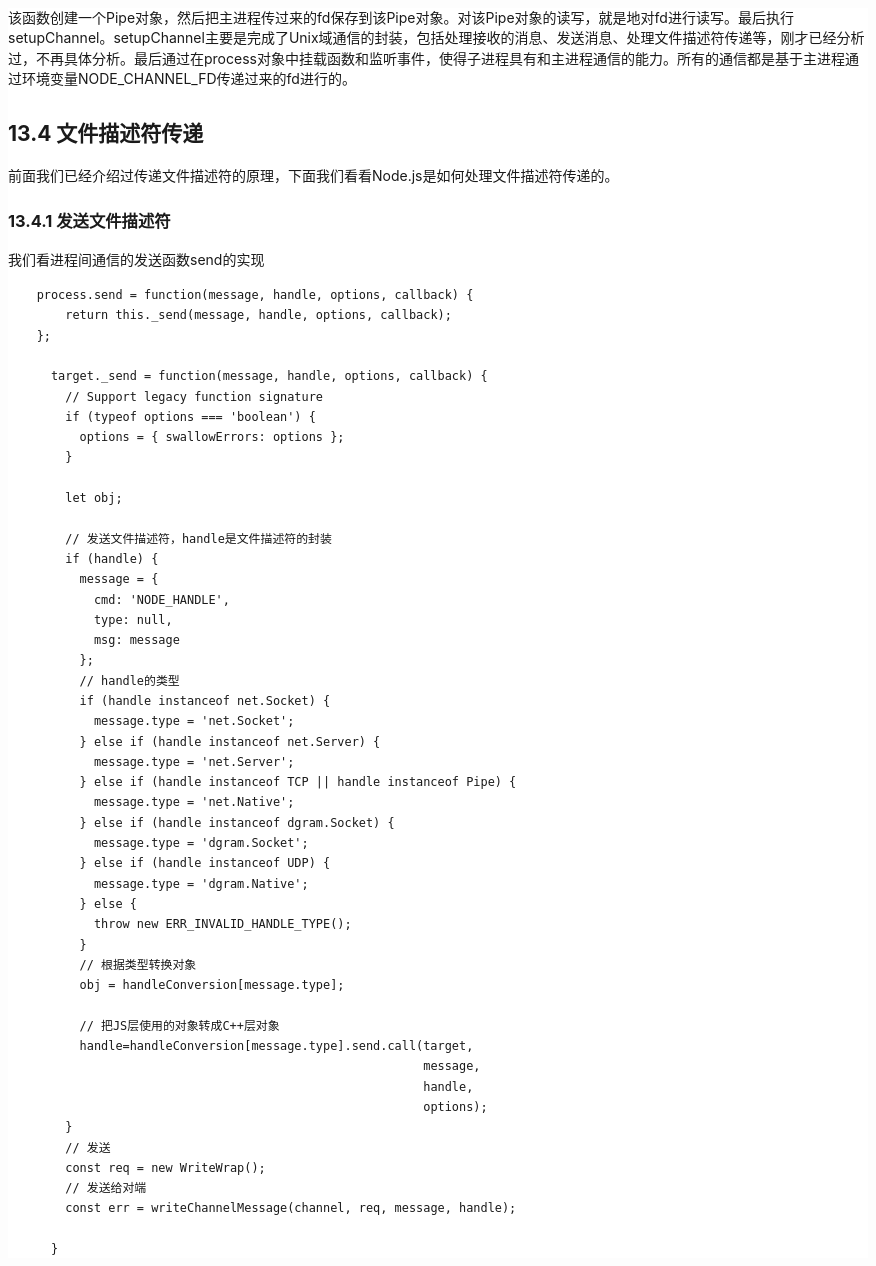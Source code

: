 该函数创建一个Pipe对象，然后把主进程传过来的fd保存到该Pipe对象。对该Pipe对象的读写，就是地对fd进行读写。最后执行setupChannel。setupChannel主要是完成了Unix域通信的封装，包括处理接收的消息、发送消息、处理文件描述符传递等，刚才已经分析过，不再具体分析。最后通过在process对象中挂载函数和监听事件，使得子进程具有和主进程通信的能力。所有的通信都是基于主进程通过环境变量NODE_CHANNEL_FD传递过来的fd进行的。
## 13.4 文件描述符传递
前面我们已经介绍过传递文件描述符的原理，下面我们看看Node.js是如何处理文件描述符传递的。
### 13.4.1 发送文件描述符
我们看进程间通信的发送函数send的实现

```
    process.send = function(message, handle, options, callback) {  
        return this._send(message, handle, options, callback);  
    };  
      
      target._send = function(message, handle, options, callback) {  
        // Support legacy function signature  
        if (typeof options === 'boolean') {  
          options = { swallowErrors: options };  
        }  
      
        let obj;  
      
        // 发送文件描述符，handle是文件描述符的封装  
        if (handle) {  
          message = {  
            cmd: 'NODE_HANDLE',  
            type: null,  
            msg: message  
          };  
          // handle的类型  
          if (handle instanceof net.Socket) {  
            message.type = 'net.Socket';  
          } else if (handle instanceof net.Server) {  
            message.type = 'net.Server';  
          } else if (handle instanceof TCP || handle instanceof Pipe) {  
            message.type = 'net.Native';  
          } else if (handle instanceof dgram.Socket) {  
            message.type = 'dgram.Socket';  
          } else if (handle instanceof UDP) {  
            message.type = 'dgram.Native';  
          } else {  
            throw new ERR_INVALID_HANDLE_TYPE();  
          }  
          // 根据类型转换对象  
          obj = handleConversion[message.type];  
      
          // 把JS层使用的对象转成C++层对象  
          handle=handleConversion[message.type].send.call(target, 
                                                          message,
                                                          handle, 
                                                          options);  
        }  
        // 发送  
        const req = new WriteWrap();  
        // 发送给对端  
        const err = writeChannelMessage(channel, req, message, handle);  
          
      }  
```
